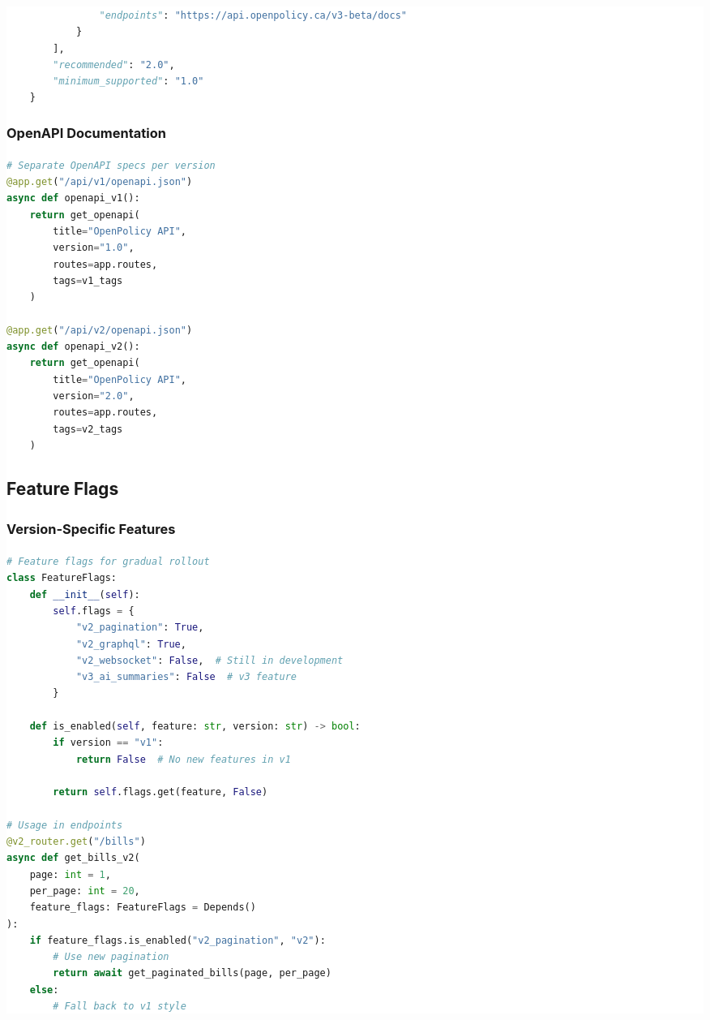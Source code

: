 ```python
                "endpoints": "https://api.openpolicy.ca/v3-beta/docs"
            }
        ],
        "recommended": "2.0",
        "minimum_supported": "1.0"
    }
```

### OpenAPI Documentation
```python
# Separate OpenAPI specs per version
@app.get("/api/v1/openapi.json")
async def openapi_v1():
    return get_openapi(
        title="OpenPolicy API",
        version="1.0",
        routes=app.routes,
        tags=v1_tags
    )

@app.get("/api/v2/openapi.json")
async def openapi_v2():
    return get_openapi(
        title="OpenPolicy API",
        version="2.0",
        routes=app.routes,
        tags=v2_tags
    )
```

## Feature Flags

### Version-Specific Features
```python
# Feature flags for gradual rollout
class FeatureFlags:
    def __init__(self):
        self.flags = {
            "v2_pagination": True,
            "v2_graphql": True,
            "v2_websocket": False,  # Still in development
            "v3_ai_summaries": False  # v3 feature
        }
    
    def is_enabled(self, feature: str, version: str) -> bool:
        if version == "v1":
            return False  # No new features in v1
        
        return self.flags.get(feature, False)

# Usage in endpoints
@v2_router.get("/bills")
async def get_bills_v2(
    page: int = 1,
    per_page: int = 20,
    feature_flags: FeatureFlags = Depends()
):
    if feature_flags.is_enabled("v2_pagination", "v2"):
        # Use new pagination
        return await get_paginated_bills(page, per_page)
    else:
        # Fall back to v1 style
```